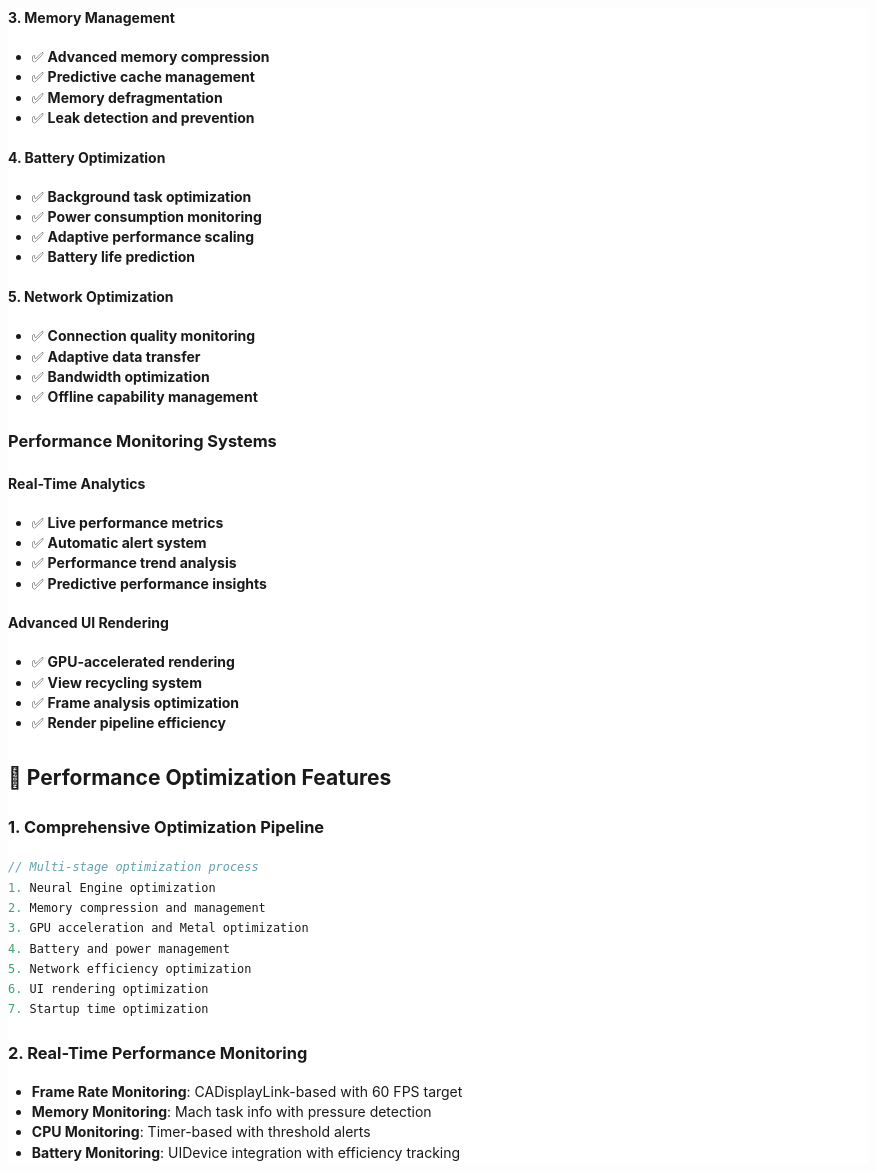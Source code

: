 #### 3. Memory Management
- ✅ **Advanced memory compression**
- ✅ **Predictive cache management**
- ✅ **Memory defragmentation**
- ✅ **Leak detection and prevention**

#### 4. Battery Optimization
- ✅ **Background task optimization**
- ✅ **Power consumption monitoring**
- ✅ **Adaptive performance scaling**
- ✅ **Battery life prediction**

#### 5. Network Optimization
- ✅ **Connection quality monitoring**
- ✅ **Adaptive data transfer**
- ✅ **Bandwidth optimization**
- ✅ **Offline capability management**

### Performance Monitoring Systems

#### Real-Time Analytics
- ✅ **Live performance metrics**
- ✅ **Automatic alert system**
- ✅ **Performance trend analysis**
- ✅ **Predictive performance insights**

#### Advanced UI Rendering
- ✅ **GPU-accelerated rendering**
- ✅ **View recycling system**
- ✅ **Frame analysis optimization**
- ✅ **Render pipeline efficiency**

## 🚀 Performance Optimization Features

### 1. Comprehensive Optimization Pipeline
```swift
// Multi-stage optimization process
1. Neural Engine optimization
2. Memory compression and management
3. GPU acceleration and Metal optimization
4. Battery and power management
5. Network efficiency optimization
6. UI rendering optimization
7. Startup time optimization
```

### 2. Real-Time Performance Monitoring
- **Frame Rate Monitoring**: CADisplayLink-based with 60 FPS target
- **Memory Monitoring**: Mach task info with pressure detection
- **CPU Monitoring**: Timer-based with threshold alerts
- **Battery Monitoring**: UIDevice integration with efficiency tracking
